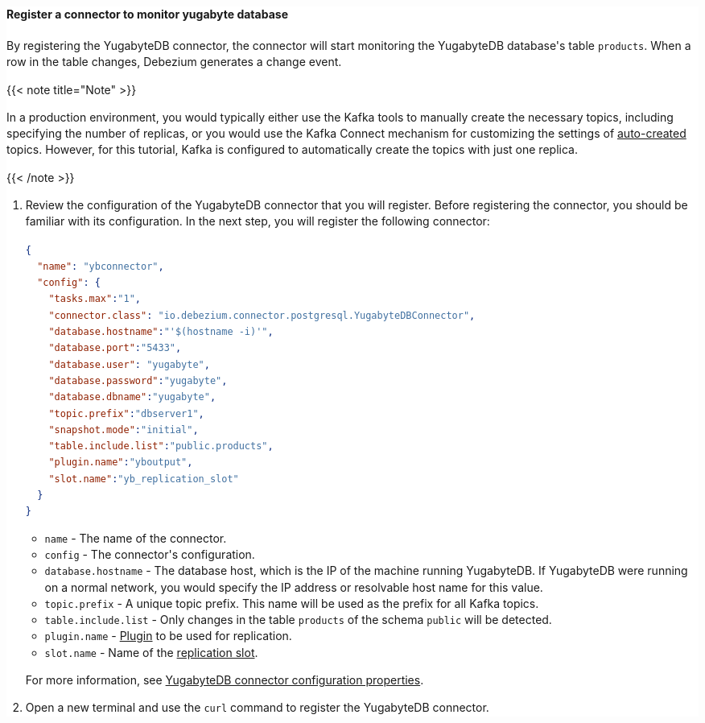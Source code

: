 #### Register a connector to monitor yugabyte database

By registering the YugabyteDB connector, the connector will start monitoring the YugabyteDB database's table `products`. When a row in the table changes, Debezium generates a change event.

{{< note title="Note" >}}

In a production environment, you would typically either use the Kafka tools to manually create the necessary topics, including specifying the number of replicas, or you would use the Kafka Connect mechanism for customizing the settings of [auto-created](https://debezium.io/documentation/reference/2.5/configuration/topic-auto-create-config.html) topics. However, for this tutorial, Kafka is configured to automatically create the topics with just one replica.

{{< /note >}}

1. Review the configuration of the YugabyteDB connector that you will register. Before registering the connector, you should be familiar with its configuration. In the next step, you will register the following connector:

    ```json
    {
      "name": "ybconnector",
      "config": {
        "tasks.max":"1",
        "connector.class": "io.debezium.connector.postgresql.YugabyteDBConnector",
        "database.hostname":"'$(hostname -i)'",
        "database.port":"5433",
        "database.user": "yugabyte",
        "database.password":"yugabyte",
        "database.dbname":"yugabyte",
        "topic.prefix":"dbserver1",
        "snapshot.mode":"initial",
        "table.include.list":"public.products",
        "plugin.name":"yboutput",
        "slot.name":"yb_replication_slot"
      }
    }
    ```

    - `name` - The name of the connector.
    - `config` - The connector's configuration.
    - `database.hostname` - The database host, which is the IP of the machine running YugabyteDB. If YugabyteDB were running on a normal network, you would specify the IP address or resolvable host name for this value.
    - `topic.prefix` - A unique topic prefix. This name will be used as the prefix for all Kafka topics.
    - `table.include.list` - Only changes in the table `products` of the schema `public` will be detected.
    - `plugin.name` - [Plugin](../key-concepts/#output-plugin) to be used for replication.
    - `slot.name` - Name of the [replication slot](../key-concepts/#replication-slot).

    For more information, see [YugabyteDB connector configuration properties](../yugabytedb-connector-properties).

1. Open a new terminal and use the `curl` command to register the YugabyteDB connector.
